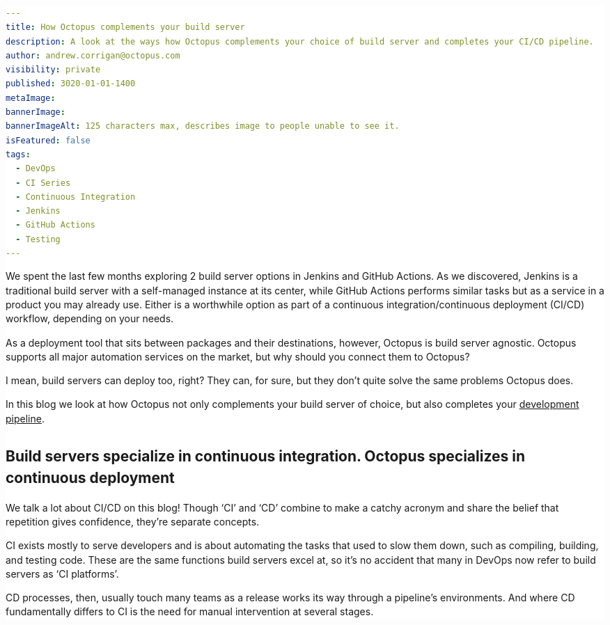 ```yaml
---
title: How Octopus complements your build server
description: A look at the ways how Octopus complements your choice of build server and completes your CI/CD pipeline.
author: andrew.corrigan@octopus.com
visibility: private
published: 3020-01-01-1400
metaImage: 
bannerImage: 
bannerImageAlt: 125 characters max, describes image to people unable to see it.
isFeatured: false
tags: 
  - DevOps
  - CI Series
  - Continuous Integration
  - Jenkins
  - GitHub Actions
  - Testing
---
```




We spent the last few months exploring 2 build server options in Jenkins and GitHub Actions. As we discovered, Jenkins is a traditional build server with a self-managed instance at its center, while GitHub Actions performs similar tasks but as a service in a product you may already use. Either is a worthwhile option as part of a continuous integration/continuous deployment (CI/CD) workflow, depending on your needs.

As a deployment tool that sits between packages and their destinations, however, Octopus is build server agnostic. Octopus supports all major automation services on the market, but why should you connect them to Octopus?

I mean, build servers can deploy too, right? They can, for sure, but they don’t quite solve the same problems Octopus does.

In this blog we look at how Octopus not only complements your build server of choice, but also completes your [development pipeline](https://octopus.com/devops/continuous-delivery/what-is-a-deployment-pipeline/).

## Build servers specialize in continuous integration. Octopus specializes in continuous deployment

We talk a lot about CI/CD on this blog! Though ‘CI’ and ‘CD’ combine to make a catchy acronym and share the belief that repetition gives confidence, they’re separate concepts.

CI exists mostly to serve developers and is about automating the tasks that used to slow them down, such as compiling, building, and testing code. These are the same functions build servers excel at, so it’s no accident that many in DevOps now refer to build servers as ‘CI platforms’.

CD processes, then, usually touch many teams as a release works its way through a pipeline’s environments. And where CD fundamentally differs to CI is the need for manual intervention at several stages.
